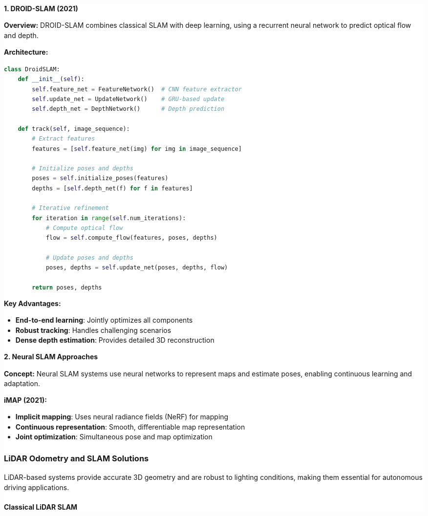 **1. DROID-SLAM (2021)**

**Overview:**
DROID-SLAM combines classical SLAM with deep learning, using a recurrent neural network to predict optical flow and depth.

**Architecture:**
```python
class DroidSLAM:
    def __init__(self):
        self.feature_net = FeatureNetwork()  # CNN feature extractor
        self.update_net = UpdateNetwork()    # GRU-based update
        self.depth_net = DepthNetwork()      # Depth prediction
        
    def track(self, image_sequence):
        # Extract features
        features = [self.feature_net(img) for img in image_sequence]
        
        # Initialize poses and depths
        poses = self.initialize_poses(features)
        depths = [self.depth_net(f) for f in features]
        
        # Iterative refinement
        for iteration in range(self.num_iterations):
            # Compute optical flow
            flow = self.compute_flow(features, poses, depths)
            
            # Update poses and depths
            poses, depths = self.update_net(poses, depths, flow)
            
        return poses, depths
```

**Key Advantages:**
- **End-to-end learning**: Jointly optimizes all components
- **Robust tracking**: Handles challenging scenarios
- **Dense depth estimation**: Provides detailed 3D reconstruction

**2. Neural SLAM Approaches**

**Concept:**
Neural SLAM systems use neural networks to represent maps and estimate poses, enabling continuous learning and adaptation.

**iMAP (2021):**
- **Implicit mapping**: Uses neural radiance fields (NeRF) for mapping
- **Continuous representation**: Smooth, differentiable map representation
- **Joint optimization**: Simultaneous pose and map optimization

### LiDAR Odometry and SLAM Solutions

LiDAR-based systems provide accurate 3D geometry and are robust to lighting conditions, making them essential for autonomous driving applications.

#### Classical LiDAR SLAM
